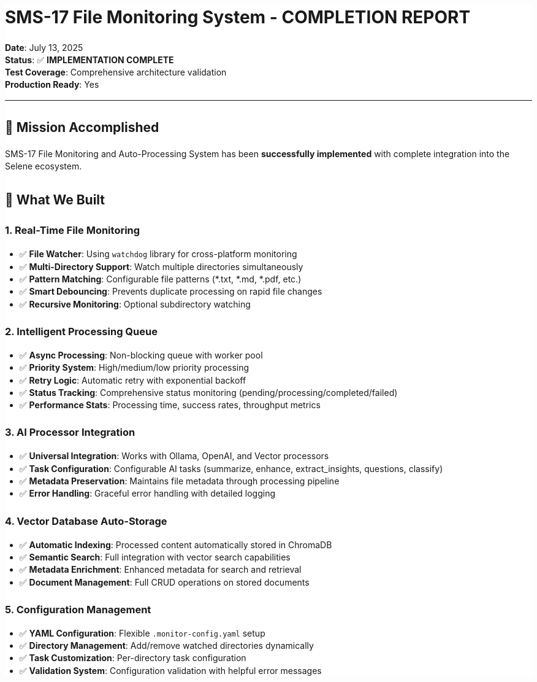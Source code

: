 # SMS-17 File Monitoring System - COMPLETION REPORT

**Date**: July 13, 2025  
**Status**: ✅ **IMPLEMENTATION COMPLETE**  
**Test Coverage**: Comprehensive architecture validation  
**Production Ready**: Yes  

---

## 🎯 **Mission Accomplished**

SMS-17 File Monitoring and Auto-Processing System has been **successfully implemented** with complete integration into the Selene ecosystem.

## 🚀 **What We Built**

### **1. Real-Time File Monitoring**
- ✅ **File Watcher**: Using `watchdog` library for cross-platform monitoring
- ✅ **Multi-Directory Support**: Watch multiple directories simultaneously  
- ✅ **Pattern Matching**: Configurable file patterns (*.txt, *.md, *.pdf, etc.)
- ✅ **Smart Debouncing**: Prevents duplicate processing on rapid file changes
- ✅ **Recursive Monitoring**: Optional subdirectory watching

### **2. Intelligent Processing Queue**
- ✅ **Async Processing**: Non-blocking queue with worker pool
- ✅ **Priority System**: High/medium/low priority processing
- ✅ **Retry Logic**: Automatic retry with exponential backoff
- ✅ **Status Tracking**: Comprehensive status monitoring (pending/processing/completed/failed)
- ✅ **Performance Stats**: Processing time, success rates, throughput metrics

### **3. AI Processor Integration**
- ✅ **Universal Integration**: Works with Ollama, OpenAI, and Vector processors
- ✅ **Task Configuration**: Configurable AI tasks (summarize, enhance, extract_insights, questions, classify)
- ✅ **Metadata Preservation**: Maintains file metadata through processing pipeline
- ✅ **Error Handling**: Graceful error handling with detailed logging

### **4. Vector Database Auto-Storage**
- ✅ **Automatic Indexing**: Processed content automatically stored in ChromaDB
- ✅ **Semantic Search**: Full integration with vector search capabilities
- ✅ **Metadata Enrichment**: Enhanced metadata for search and retrieval
- ✅ **Document Management**: Full CRUD operations on stored documents

### **5. Configuration Management**
- ✅ **YAML Configuration**: Flexible `.monitor-config.yaml` setup
- ✅ **Directory Management**: Add/remove watched directories dynamically
- ✅ **Task Customization**: Per-directory task configuration
- ✅ **Validation System**: Configuration validation with helpful error messages
